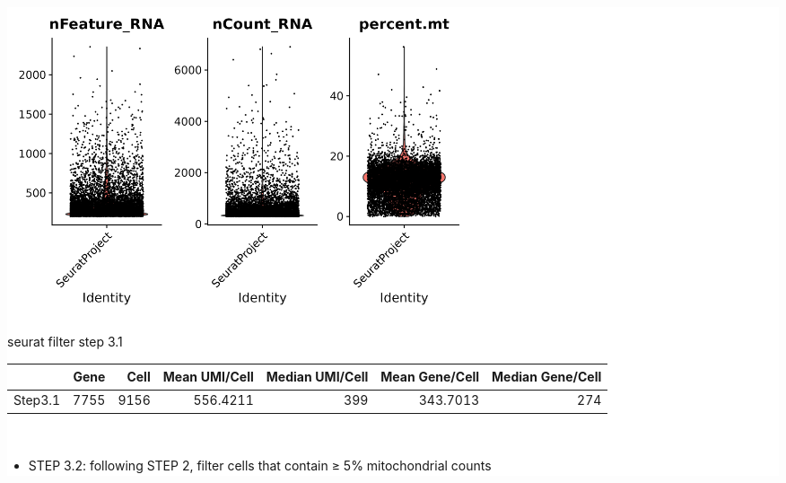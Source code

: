   <img src="./files/plt_vln_filter03.png" alt="seurat filter step 3.1" width="60%" />
  <p class="caption">
  seurat filter step 3.1
  </p>

  </div>

|  | Gene | Cell | Mean UMI/Cell | Median UMI/Cell | Mean Gene/Cell | Median Gene/Cell |
|:---|---:|---:|---:|---:|---:|---:|
| Step3.1 | 7755 | 9156 | 556.4211 | 399 | 343.7013 | 274 |

 

- STEP 3.2: following STEP 2, filter cells that contain ≥ 5%
  mitochondrial counts
  <div class="figure" style="text-align: center">

